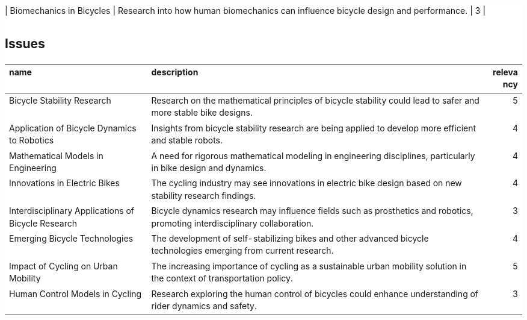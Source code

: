 | Biomechanics in Bicycles       | Research into how human biomechanics can influence bicycle design and performance.                                               |           3 |

## Issues

| name                                               | description                                                                                                                 |   relevancy |
|:---------------------------------------------------|:----------------------------------------------------------------------------------------------------------------------------|------------:|
| Bicycle Stability Research                         | Research on the mathematical principles of bicycle stability could lead to safer and more stable bike designs.              |           5 |
| Application of Bicycle Dynamics to Robotics        | Insights from bicycle stability research are being applied to develop more efficient and stable robots.                     |           4 |
| Mathematical Models in Engineering                 | A need for rigorous mathematical modeling in engineering disciplines, particularly in bike design and dynamics.             |           4 |
| Innovations in Electric Bikes                      | The cycling industry may see innovations in electric bike design based on new stability research findings.                  |           4 |
| Interdisciplinary Applications of Bicycle Research | Bicycle dynamics research may influence fields such as prosthetics and robotics, promoting interdisciplinary collaboration. |           3 |
| Emerging Bicycle Technologies                      | The development of self-stabilizing bikes and other advanced bicycle technologies emerging from current research.           |           4 |
| Impact of Cycling on Urban Mobility                | The increasing importance of cycling as a sustainable urban mobility solution in the context of transportation policy.      |           5 |
| Human Control Models in Cycling                    | Research exploring the human control of bicycles could enhance understanding of rider dynamics and safety.                  |           3 |